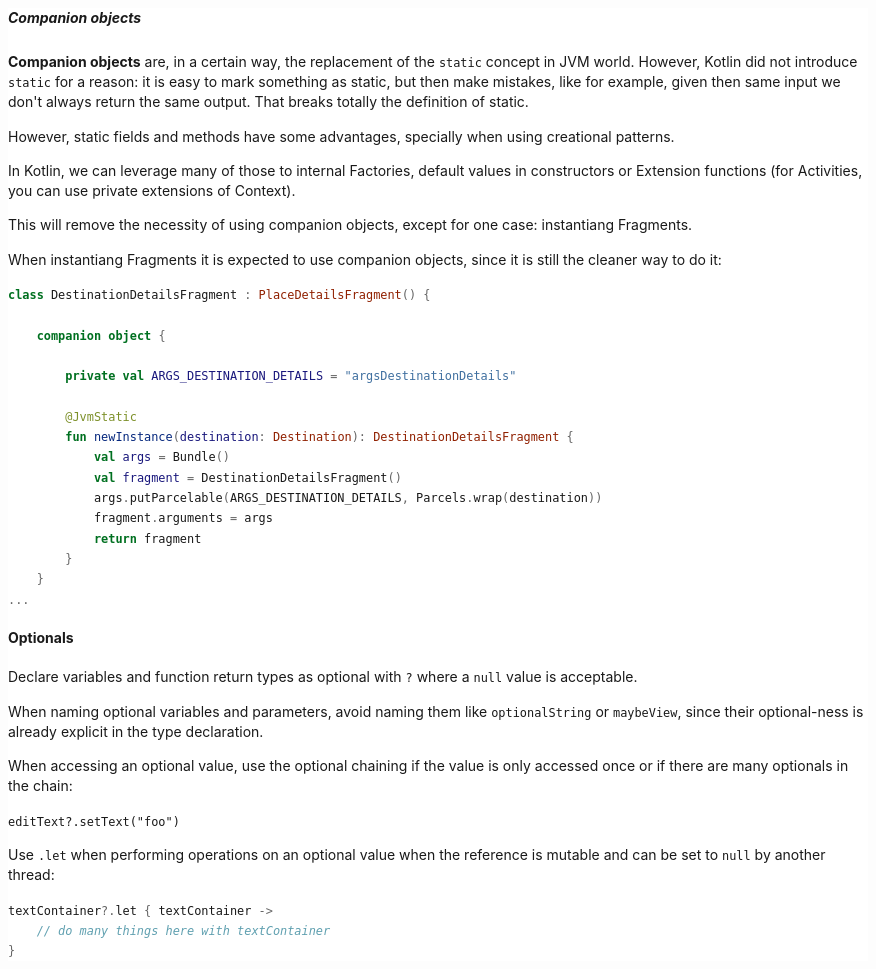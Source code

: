 ##### Companion objects

**Companion objects** are, in a certain way, the replacement of the `static` concept in JVM world. However, Kotlin did not introduce `static` for a reason: it is easy to mark something
as static, but then make mistakes, like for example, given then same input we don't always return the same output. That breaks totally the definition of static.

However, static fields and methods have some advantages, specially when using creational patterns.

In Kotlin, we can leverage many of those to internal Factories, default values in constructors or Extension functions (for Activities, you can use private extensions of Context).

This will remove the necessity of using companion objects, except for one case: instantiang Fragments.

When instantiang Fragments it is expected to use companion objects, since it is still the cleaner way to do it:

```kotlin
class DestinationDetailsFragment : PlaceDetailsFragment() {

    companion object {

        private val ARGS_DESTINATION_DETAILS = "argsDestinationDetails"

        @JvmStatic
        fun newInstance(destination: Destination): DestinationDetailsFragment {
            val args = Bundle()
            val fragment = DestinationDetailsFragment()
            args.putParcelable(ARGS_DESTINATION_DETAILS, Parcels.wrap(destination))
            fragment.arguments = args
            return fragment
        }
    }
...
```

#### Optionals

Declare variables and function return types as optional with `?` where a `null` value is acceptable.

When naming optional variables and parameters, avoid naming them like `optionalString` or `maybeView`, since their optional-ness is already explicit in the type declaration.

When accessing an optional value, use the optional chaining if the value is only accessed once or if there are many optionals in the chain:

`editText?.setText("foo")`

Use `.let` when performing operations on an optional value when the reference is mutable and can be set to `null` by another thread:

```kotlin
textContainer?.let { textContainer ->
    // do many things here with textContainer
}
```
